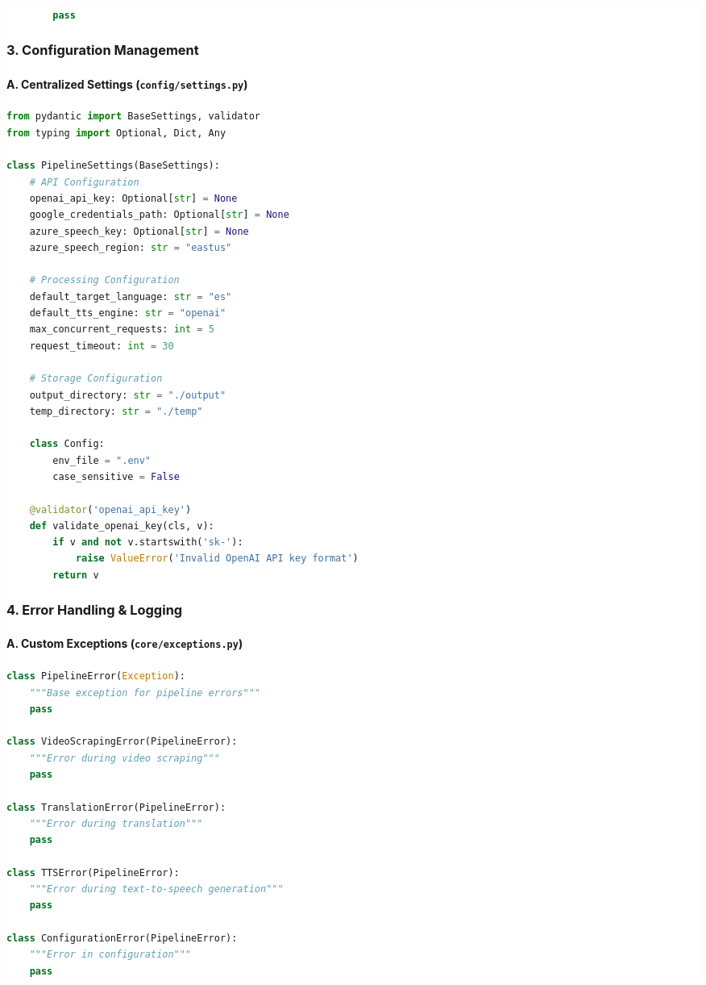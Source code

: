 ```python
        pass
```

### 3. **Configuration Management**

#### A. **Centralized Settings** (`config/settings.py`)
```python
from pydantic import BaseSettings, validator
from typing import Optional, Dict, Any

class PipelineSettings(BaseSettings):
    # API Configuration
    openai_api_key: Optional[str] = None
    google_credentials_path: Optional[str] = None
    azure_speech_key: Optional[str] = None
    azure_speech_region: str = "eastus"
    
    # Processing Configuration
    default_target_language: str = "es"
    default_tts_engine: str = "openai"
    max_concurrent_requests: int = 5
    request_timeout: int = 30
    
    # Storage Configuration
    output_directory: str = "./output"
    temp_directory: str = "./temp"
    
    class Config:
        env_file = ".env"
        case_sensitive = False
        
    @validator('openai_api_key')
    def validate_openai_key(cls, v):
        if v and not v.startswith('sk-'):
            raise ValueError('Invalid OpenAI API key format')
        return v
```

### 4. **Error Handling & Logging**

#### A. **Custom Exceptions** (`core/exceptions.py`)
```python
class PipelineError(Exception):
    """Base exception for pipeline errors"""
    pass

class VideoScrapingError(PipelineError):
    """Error during video scraping"""
    pass

class TranslationError(PipelineError):
    """Error during translation"""
    pass

class TTSError(PipelineError):
    """Error during text-to-speech generation"""
    pass

class ConfigurationError(PipelineError):
    """Error in configuration"""
    pass
```
